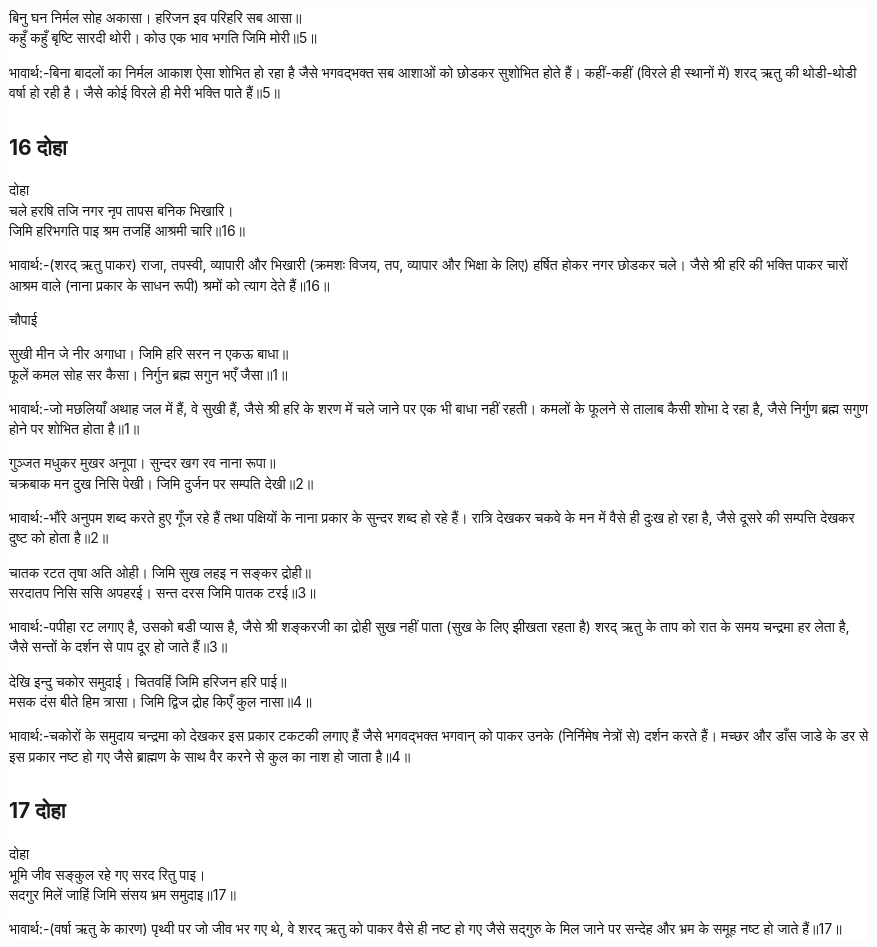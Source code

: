 बिनु घन निर्मल सोह अकासा। हरिजन इव परिहरि सब आसा॥  
कहुँ कहुँ बृष्टि सारदी थोरी। कोउ एक भाव भगति जिमि मोरी॥5॥  

भावार्थ:-बिना बादलों का निर्मल आकाश ऐसा शोभित हो रहा है जैसे भगवद्भक्त सब आशाओं को छोडकर सुशोभित होते हैं। कहीं-कहीं (विरले ही स्थानों में) शरद् ऋतु की थोडी-थोडी वर्षा हो रही है। जैसे कोई विरले ही मेरी भक्ति पाते हैं॥5॥  


## 16 दोहा
दोहा  
चले हरषि तजि नगर नृप तापस बनिक भिखारि।  
जिमि हरिभगति पाइ श्रम तजहिं आश्रमी चारि॥16॥  

भावार्थ:-(शरद् ऋतु पाकर) राजा, तपस्वी, व्यापारी और भिखारी (क्रमशः विजय, तप, व्यापार और भिक्षा के लिए) हर्षित होकर नगर छोडकर चले। जैसे श्री हरि की भक्ति पाकर चारों आश्रम वाले (नाना प्रकार के साधन रूपी) श्रमों को त्याग देते हैं॥16॥  




चौपाई  

सुखी मीन जे नीर अगाधा। जिमि हरि सरन न एकऊ बाधा॥  
फूलें कमल सोह सर कैसा। निर्गुन ब्रह्म सगुन भएँ जैसा॥1॥  

भावार्थ:-जो मछलियाँ अथाह जल में हैं, वे सुखी हैं, जैसे श्री हरि के शरण में चले जाने पर एक भी बाधा नहीं रहती। कमलों के फूलने से तालाब कैसी शोभा दे रहा है, जैसे निर्गुण ब्रह्म सगुण होने पर शोभित होता है॥1॥  

गुञ्जत मधुकर मुखर अनूपा। सुन्दर खग रव नाना रूपा॥  
चक्रबाक मन दुख निसि पेखी। जिमि दुर्जन पर सम्पति देखी॥2॥  

भावार्थ:-भौंरे अनुपम शब्द करते हुए गूँज रहे हैं तथा पक्षियों के नाना प्रकार के सुन्दर शब्द हो रहे हैं। रात्रि देखकर चकवे के मन में वैसे ही दुःख हो रहा है, जैसे दूसरे की सम्पत्ति देखकर दुष्ट को होता है॥2॥  

चातक रटत तृषा अति ओही। जिमि सुख लहइ न सङ्कर द्रोही॥  
सरदातप निसि ससि अपहरई। सन्त दरस जिमि पातक टरई॥3॥  

भावार्थ:-पपीहा रट लगाए है, उसको बडी प्यास है, जैसे श्री शङ्करजी का द्रोही सुख नहीं पाता (सुख के लिए झीखता रहता है) शरद् ऋतु के ताप को रात के समय चन्द्रमा हर लेता है, जैसे सन्तों के दर्शन से पाप दूर हो जाते हैं॥3॥  

देखि इन्दु चकोर समुदाई। चितवहिं जिमि हरिजन हरि पाई॥  
मसक दंस बीते हिम त्रासा। जिमि द्विज द्रोह किएँ कुल नासा॥4॥  

भावार्थ:-चकोरों के समुदाय चन्द्रमा को देखकर इस प्रकार टकटकी लगाए हैं जैसे भगवद्भक्त भगवान्‌ को पाकर उनके (निर्निमेष नेत्रों से) दर्शन करते हैं। मच्छर और डाँस जाडे के डर से इस प्रकार नष्ट हो गए जैसे ब्राह्मण के साथ वैर करने से कुल का नाश हो जाता है॥4॥  


## 17 दोहा
दोहा  
भूमि जीव सङ्कुल रहे गए सरद रितु पाइ।  
सदगुर मिलें जाहिं जिमि संसय भ्रम समुदाइ॥17॥  

भावार्थ:-(वर्षा ऋतु के कारण) पृथ्वी पर जो जीव भर गए थे, वे शरद् ऋतु को पाकर वैसे ही नष्ट हो गए जैसे सद्गुरु के मिल जाने पर सन्देह और भ्रम के समूह नष्ट हो जाते हैं॥17॥  
